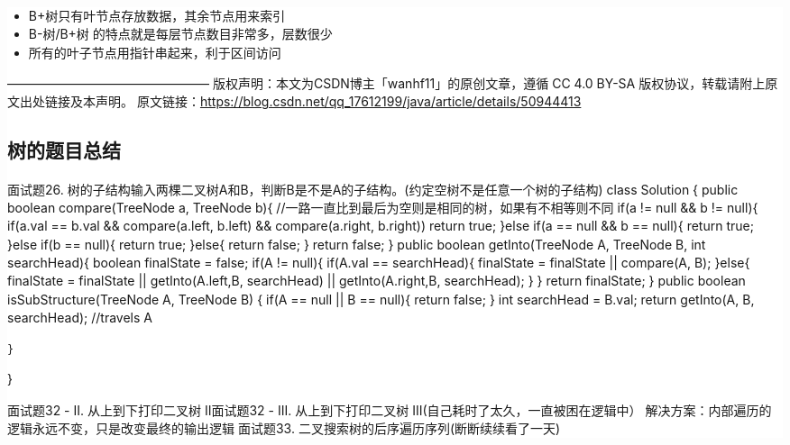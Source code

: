 * B+树只有叶节点存放数据，其余节点用来索引
* B-树/B+树 的特点就是每层节点数目非常多，层数很少
* 所有的叶子节点用指针串起来，利于区间访问

————————————————
版权声明：本文为CSDN博主「wanhf11」的原创文章，遵循 CC 4.0 BY-SA 版权协议，转载请附上原文出处链接及本声明。
原文链接：https://blog.csdn.net/qq_17612199/java/article/details/50944413


## 树的题目总结


面试题26. 树的子结构输入两棵二叉树A和B，判断B是不是A的子结构。(约定空树不是任意一个树的子结构)
class Solution {
    public boolean compare(TreeNode a, TreeNode b){
        //一路一直比到最后为空则是相同的树，如果有不相等则不同
        if(a != null && b != null){
            if(a.val == b.val && compare(a.left, b.left) && compare(a.right, b.right))
                return true;
        }else if(a == null && b == null){
            return true;
        }else if(b == null){
            return true;
        }else{
            return false;
        }
        return false;
    }
    public boolean getInto(TreeNode A, TreeNode B, int searchHead){
        boolean finalState = false;
        if(A != null){
            if(A.val == searchHead){
                finalState = finalState || compare(A, B);
            }else{
                finalState = finalState || getInto(A.left,B, searchHead) || getInto(A.right,B, searchHead);
            }
        }
        return finalState;
    }
    public boolean isSubStructure(TreeNode A, TreeNode B) {
        if(A == null || B == null){
            return false;
        }
        int searchHead = B.val;
        return getInto(A, B, searchHead);
        //travels A

    }
}


面试题32 - II. 从上到下打印二叉树 II面试题32 - III. 从上到下打印二叉树 III(自己耗时了太久，一直被困在逻辑中）
解决方案：内部遍历的逻辑永远不变，只是改变最终的输出逻辑
面试题33. 二叉搜索树的后序遍历序列(断断续续看了一天)
